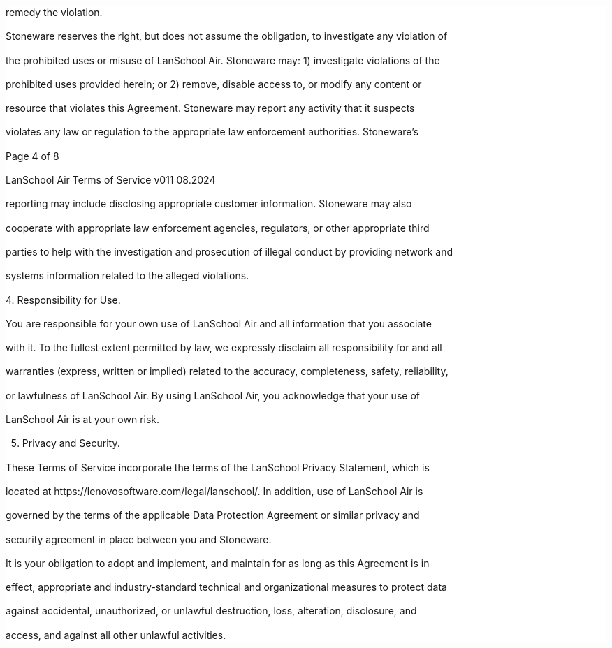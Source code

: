 remedy the violation.



Stoneware reserves the right, but does not assume the obligation, to investigate any violation of

the prohibited uses or misuse of LanSchool Air. Stoneware may: 1) investigate violations of the

prohibited uses provided herein; or 2) remove, disable access to, or modify any content or

resource that violates this Agreement. Stoneware may report any activity that it suspects

violates any law or regulation to the appropriate law enforcement authorities. Stoneware’s

Page 4 of 8

LanSchool Air Terms of Service v011 08.2024



reporting may include disclosing appropriate customer information. Stoneware may also

cooperate with appropriate law enforcement agencies, regulators, or other appropriate third

parties to help with the investigation and prosecution of illegal conduct by providing network and

systems information related to the alleged violations.



4\. Responsibility for Use.



You are responsible for your own use of LanSchool Air and all information that you associate

with it. To the fullest extent permitted by law, we expressly disclaim all responsibility for and all

warranties (express, written or implied) related to the accuracy, completeness, safety, reliability,

or lawfulness of LanSchool Air. By using LanSchool Air, you acknowledge that your use of

LanSchool Air is at your own risk.



5. Privacy and Security.



These Terms of Service incorporate the terms of the LanSchool Privacy Statement, which is

located at https://lenovosoftware.com/legal/lanschool/. In addition, use of LanSchool Air is

governed by the terms of the applicable Data Protection Agreement or similar privacy and

security agreement in place between you and Stoneware.



It is your obligation to adopt and implement, and maintain for as long as this Agreement is in

effect, appropriate and industry-standard technical and organizational measures to protect data

against accidental, unauthorized, or unlawful destruction, loss, alteration, disclosure, and

access, and against all other unlawful activities.

